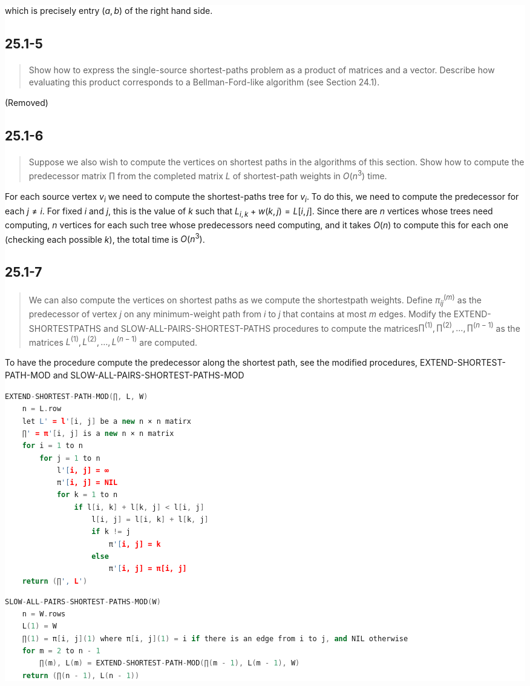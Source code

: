 which is precisely entry $(a, b)$ of the right hand side.

## 25.1-5

> Show how to express the single-source shortest-paths problem as a product of matrices and a vector. Describe how evaluating this product corresponds to a Bellman-Ford-like algorithm (see Section 24.1).

(Removed)

## 25.1-6

> Suppose we also wish to compute the vertices on shortest paths in the algorithms of this section. Show how to compute the predecessor matrix $\prod$ from the completed matrix $L$ of shortest-path weights in $O(n^3)$ time.

For each source vertex $v_i$ we need to compute the shortest-paths tree for $v_i$. To do this, we need to compute the predecessor for each $j \ne i$. For fixed $i$ and $j$, this is the value of $k$ such that $L_{i, k} + w(k, j) = L[i, j]$. Since there are $n$ vertices whose trees need computing, $n$ vertices for each such tree whose predecessors need computing, and it takes $O(n)$ to compute this for each one (checking each possible $k$), the total time is $O(n^3)$.

## 25.1-7

> We can also compute the vertices on shortest paths as we compute the shortestpath weights. Define $\pi_{ij}^{(m)}$ as the predecessor of vertex $j$ on any minimum-weight path from $i$ to $j$ that contains at most $m$ edges. Modify the $\text{EXTEND-SHORTESTPATHS}$ and $\text{SLOW-ALL-PAIRS-SHORTEST-PATHS}$ procedures to compute the matrices$\prod^{(1)}, \prod^{(2)}, \ldots, \prod^{(n - 1)}$ as the matrices $L^{(1)}, L^{(2)}, \ldots, L^{(n - 1)}$ are computed.

To have the procedure compute the predecessor along the shortest path, see the modified procedures, $\text{EXTEND-SHORTEST-PATH-MOD}$ and $\text{SLOW-ALL-PAIRS-SHORTEST-PATHS-MOD}$

```cpp
EXTEND-SHORTEST-PATH-MOD(∏, L, W)
    n = L.row
    let L' = l'[i, j] be a new n × n matirx
    ∏' = π'[i, j] is a new n × n matrix
    for i = 1 to n
        for j = 1 to n
            l'[i, j] = ∞
            π'[i, j] = NIL
            for k = 1 to n
                if l[i, k] + l[k, j] < l[i, j]
                    l[i, j] = l[i, k] + l[k, j]
                    if k != j
                        π'[i, j] = k
                    else
                        π'[i, j] = π[i, j]
    return (∏', L')
```

```cpp
SLOW-ALL-PAIRS-SHORTEST-PATHS-MOD(W)
    n = W.rows
    L(1) = W
    ∏(1) = π[i, j](1) where π[i, j](1) = i if there is an edge from i to j, and NIL otherwise
    for m = 2 to n - 1
        ∏(m), L(m) = EXTEND-SHORTEST-PATH-MOD(∏(m - 1), L(m - 1), W)
    return (∏(n - 1), L(n - 1))
```
